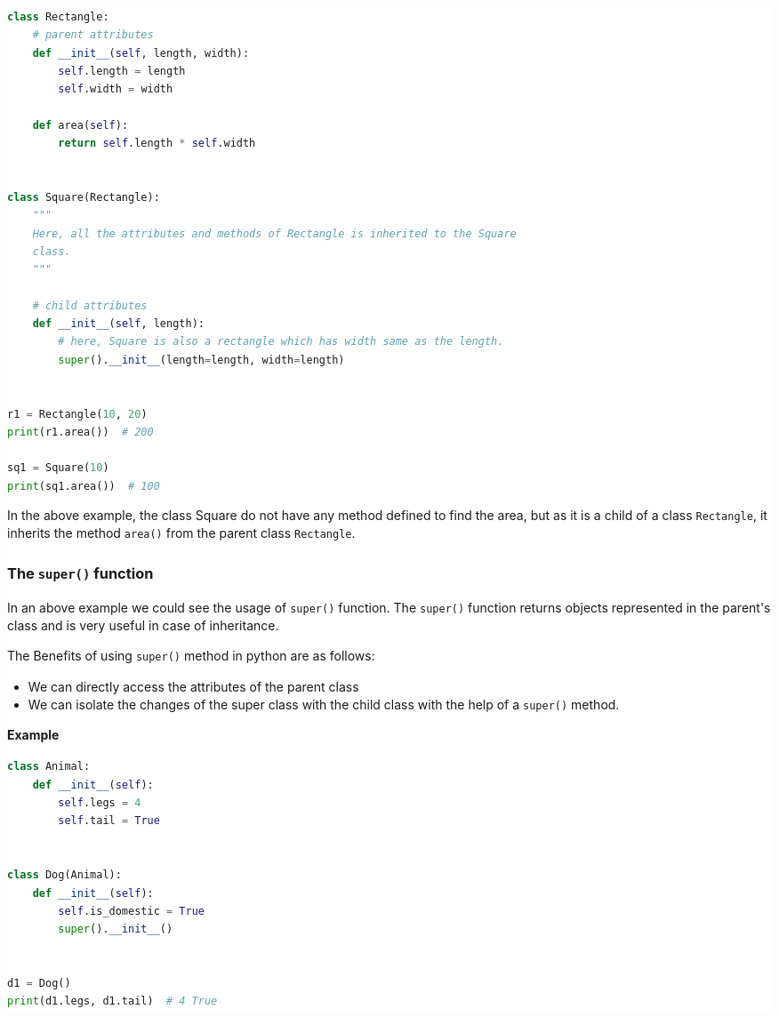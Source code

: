 ```python
class Rectangle:
    # parent attributes
    def __init__(self, length, width):
        self.length = length
        self.width = width

    def area(self):
        return self.length * self.width


class Square(Rectangle):
    """
    Here, all the attributes and methods of Rectangle is inherited to the Square
    class.
    """

    # child attributes
    def __init__(self, length):
        # here, Square is also a rectangle which has width same as the length.
        super().__init__(length=length, width=length)


r1 = Rectangle(10, 20)
print(r1.area())  # 200

sq1 = Square(10)
print(sq1.area())  # 100
```

In the above example, the class Square do not have any method defined to find
the area, but as it is a child of a class `Rectangle`, it inherits the method
`area()` from the parent class `Rectangle`.

### The `super()` function

In an above example we could see the usage of `super()` function. The `super()`
function returns objects represented in the parent's class and is very useful in
case of inheritance.

The Benefits of using `super()` method in python are as follows:

- We can directly access the attributes of the parent class
- We can isolate the changes of the super class with the child class with the
  help of a `super()` method.

**Example**

```python
class Animal:
    def __init__(self):
        self.legs = 4
        self.tail = True


class Dog(Animal):
    def __init__(self):
        self.is_domestic = True
        super().__init__()


d1 = Dog()
print(d1.legs, d1.tail)  # 4 True
```
